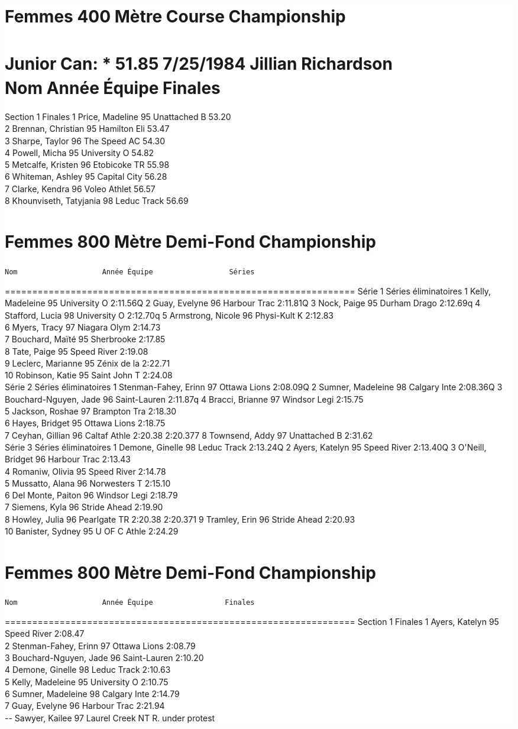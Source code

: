 Femmes 400 Mètre Course Championship
================================================================
  Junior Can: * 51.85  7/25/1984   Jillian Richardson                          
    Nom                    Année Équipe                 Finales 
================================================================
Section  1 Finales
  1 Price, Madeline           95 Unattached B             53.20  
  2 Brennan, Christian        95 Hamilton Eli             53.47  
  3 Sharpe, Taylor            96 The Speed AC             54.30  
  4 Powell, Micha             95 University O             54.82  
  5 Metcalfe, Kristen         96 Etobicoke TR             55.98  
  6 Whiteman, Ashley          95 Capital City             56.28  
  7 Clarke, Kendra            96 Voleo Athlet             56.57  
  8 Khounviseth, Tatyjania    98 Leduc Track              56.69  
 
Femmes 800 Mètre Demi-Fond Championship
================================================================
    Nom                    Année Équipe                  Séries 
================================================================
Série  1 Séries éliminatoires
  1 Kelly, Madeleine          95 University O           2:11.56Q 
  2 Guay, Evelyne             96 Harbour Trac           2:11.81Q 
  3 Nock, Paige               95 Durham Drago           2:12.69q 
  4 Stafford, Lucia           98 University O           2:12.70q 
  5 Armstrong, Nicole         96 Physi-Kult K           2:12.83  
  6 Myers, Tracy              97 Niagara Olym           2:14.73  
  7 Bouchard, Maïté           95 Sherbrooke             2:17.85  
  8 Tate, Paige               95 Speed River            2:19.08  
  9 Leclerc, Marianne         95 Zénix de la            2:22.71  
 10 Robinson, Katie           95 Saint John T           2:24.08  
Série  2 Séries éliminatoires
  1 Stenman-Fahey, Erinn      97 Ottawa Lions           2:08.09Q 
  2 Sumner, Madeleine         98 Calgary Inte           2:08.36Q 
  3 Bouchard-Nguyen, Jade     96 Saint-Lauren           2:11.87q 
  4 Bracci, Brianne           97 Windsor Legi           2:15.75  
  5 Jackson, Roshae           97 Brampton Tra           2:18.30  
  6 Hayes, Bridget            95 Ottawa Lions           2:18.75  
  7 Ceyhan, Gillian           96 Caltaf Athle           2:20.38   2:20.377
  8 Townsend, Addy            97 Unattached B           2:31.62  
Série  3 Séries éliminatoires
  1 Demone, Ginelle           98 Leduc Track            2:13.24Q 
  2 Ayers, Katelyn            95 Speed River            2:13.40Q 
  3 O'Neill, Bridget          96 Harbour Trac           2:13.43  
  4 Romaniw, Olivia           95 Speed River            2:14.78  
  5 Mussatto, Alana           96 Norwesters T           2:15.10  
  6 Del Monte, Paiton         96 Windsor Legi           2:18.79  
  7 Siemens, Kyla             96 Stride Ahead           2:19.90  
  8 Howley, Julia             96 Pearlgate TR           2:20.38   2:20.371
  9 Tramley, Erin             96 Stride Ahead           2:20.93  
 10 Banister, Sydney          95 U OF C Athle           2:24.29  
 
Femmes 800 Mètre Demi-Fond Championship
================================================================
    Nom                    Année Équipe                 Finales 
================================================================
Section  1 Finales
  1 Ayers, Katelyn            95 Speed River            2:08.47  
  2 Stenman-Fahey, Erinn      97 Ottawa Lions           2:08.79  
  3 Bouchard-Nguyen, Jade     96 Saint-Lauren           2:10.20  
  4 Demone, Ginelle           98 Leduc Track            2:10.63  
  5 Kelly, Madeleine          95 University O           2:10.75  
  6 Sumner, Madeleine         98 Calgary Inte           2:14.79  
  7 Guay, Evelyne             96 Harbour Trac           2:21.94  
 -- Sawyer, Kailee            97 Laurel Creek                NT   R. under protest